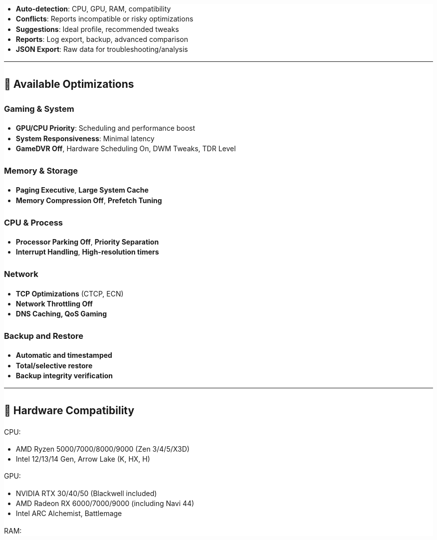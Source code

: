 * **Auto-detection**: CPU, GPU, RAM, compatibility
* **Conflicts**: Reports incompatible or risky optimizations
* **Suggestions**: Ideal profile, recommended tweaks
* **Reports**: Log export, backup, advanced comparison
* **JSON Export**: Raw data for troubleshooting/analysis

---

## 🔧 Available Optimizations

### Gaming & System

* **GPU/CPU Priority**: Scheduling and performance boost
* **System Responsiveness**: Minimal latency
* **GameDVR Off**, Hardware Scheduling On, DWM Tweaks, TDR Level

### Memory & Storage

* **Paging Executive**, **Large System Cache**
* **Memory Compression Off**, **Prefetch Tuning**

### CPU & Process

* **Processor Parking Off**, **Priority Separation**
* **Interrupt Handling**, **High-resolution timers**

### Network

* **TCP Optimizations** (CTCP, ECN)
* **Network Throttling Off**
* **DNS Caching, QoS Gaming**

### Backup and Restore

* **Automatic and timestamped**
* **Total/selective restore**
* **Backup integrity verification**

---

## 🧬 Hardware Compatibility

CPU:

* AMD Ryzen 5000/7000/8000/9000 (Zen 3/4/5/X3D)
* Intel 12/13/14 Gen, Arrow Lake (K, HX, H)

GPU:

* NVIDIA RTX 30/40/50 (Blackwell included)
* AMD Radeon RX 6000/7000/9000 (including Navi 44)
* Intel ARC Alchemist, Battlemage

RAM:
